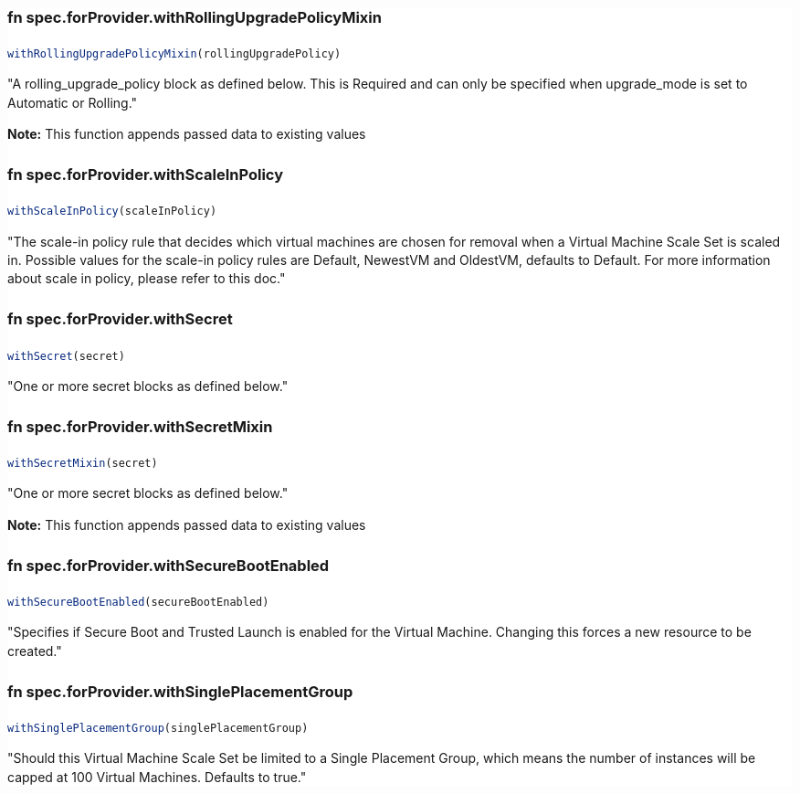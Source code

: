 ### fn spec.forProvider.withRollingUpgradePolicyMixin

```ts
withRollingUpgradePolicyMixin(rollingUpgradePolicy)
```

"A rolling_upgrade_policy block as defined below. This is Required and can only be specified when upgrade_mode is set to Automatic or Rolling."

**Note:** This function appends passed data to existing values

### fn spec.forProvider.withScaleInPolicy

```ts
withScaleInPolicy(scaleInPolicy)
```

"The scale-in policy rule that decides which virtual machines are chosen for removal when a Virtual Machine Scale Set is scaled in. Possible values for the scale-in policy rules are Default, NewestVM and OldestVM, defaults to Default. For more information about scale in policy, please refer to this doc."

### fn spec.forProvider.withSecret

```ts
withSecret(secret)
```

"One or more secret blocks as defined below."

### fn spec.forProvider.withSecretMixin

```ts
withSecretMixin(secret)
```

"One or more secret blocks as defined below."

**Note:** This function appends passed data to existing values

### fn spec.forProvider.withSecureBootEnabled

```ts
withSecureBootEnabled(secureBootEnabled)
```

"Specifies if Secure Boot and Trusted Launch is enabled for the Virtual Machine. Changing this forces a new resource to be created."

### fn spec.forProvider.withSinglePlacementGroup

```ts
withSinglePlacementGroup(singlePlacementGroup)
```

"Should this Virtual Machine Scale Set be limited to a Single Placement Group, which means the number of instances will be capped at 100 Virtual Machines. Defaults to true."
